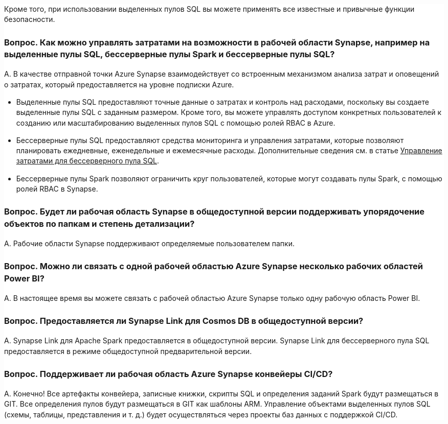 Кроме того, при использовании выделенных пулов SQL вы можете применять все известные и привычные функции безопасности.

### <a name="q-how-can-i-cost-control-for-the-capabilities-inside-a-synapse-workspace-such-as-dedicated-sql-pools-serverless-spark-pools-and-serverless-sql-pools"></a>Вопрос. Как можно управлять затратами на возможности в рабочей области Synapse, например на выделенные пулы SQL, бессерверные пулы Spark и бессерверные пулы SQL?

A. В качестве отправной точки Azure Synapse взаимодействует со встроенным механизмом анализа затрат и оповещений о затратах, который предоставляется на уровне подписки Azure.

- Выделенные пулы SQL предоставляют точные данные о затратах и контроль над расходами, поскольку вы создаете выделенные пулы SQL с заданным размером. Кроме того, вы можете управлять доступом конкретных пользователей к созданию или масштабированию выделенных пулов SQL с помощью ролей RBAC в Azure.

- Бессерверные пулы SQL предоставляют средства мониторинга и управления затратами, которые позволяют планировать ежедневные, еженедельные и ежемесячные расходы. Дополнительные сведения см. в статье [Управление затратами для бессерверного пула SQL](./sql/data-processed.md). 

- Бессерверные пулы Spark позволяют ограничить круг пользователей, которые могут создавать пулы Spark, с помощью ролей RBAC в Synapse.  

### <a name="q-will-synapse-workspace-support-folder-organization-of-objects-and-granularity-at-ga"></a>Вопрос. Будет ли рабочая область Synapse в общедоступной версии поддерживать упорядочение объектов по папкам и степень детализации?

A. Рабочие области Synapse поддерживают определяемые пользователем папки.

### <a name="q-can-i-link-more-than-one-power-bi-workspaces-to-a-single-azure-synapse-workspace"></a>Вопрос. Можно ли связать с одной рабочей областью Azure Synapse несколько рабочих областей Power BI?
    
A. В настоящее время вы можете связать с рабочей областью Azure Synapse только одну рабочую область Power BI. 

### <a name="q-is-synapse-link-to-cosmos-db-ga"></a>Вопрос. Предоставляется ли Synapse Link для Cosmos DB в общедоступной версии?

A. Synapse Link для Apache Spark предоставляется в общедоступной версии. Synapse Link для бессерверного пула SQL предоставляется в режиме общедоступной предварительной версии.

### <a name="q-does-azure-synapse-workspace-support-cicd"></a>Вопрос. Поддерживает ли рабочая область Azure Synapse конвейеры CI/CD? 

A. Конечно! Все артефакты конвейера, записные книжки, скрипты SQL и определения заданий Spark будут размещаться в GIT. Все определения пулов будут размещаться в GIT как шаблоны ARM. Управление объектами выделенных пулов SQL (схемы, таблицы, представления и т. д.) будет осуществляться через проекты баз данных с поддержкой CI/CD.
